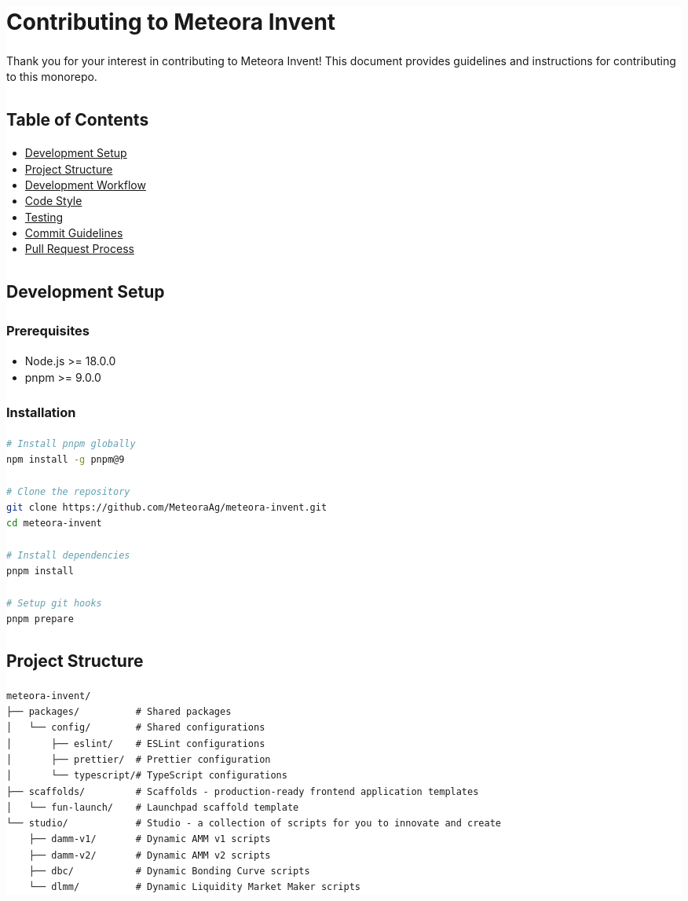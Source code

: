 # Contributing to Meteora Invent

Thank you for your interest in contributing to Meteora Invent! This document provides guidelines and
instructions for contributing to this monorepo.

## Table of Contents

- [Development Setup](#development-setup)
- [Project Structure](#project-structure)
- [Development Workflow](#development-workflow)
- [Code Style](#code-style)
- [Testing](#testing)
- [Commit Guidelines](#commit-guidelines)
- [Pull Request Process](#pull-request-process)

## Development Setup

### Prerequisites

- Node.js >= 18.0.0
- pnpm >= 9.0.0

### Installation

```bash
# Install pnpm globally
npm install -g pnpm@9

# Clone the repository
git clone https://github.com/MeteoraAg/meteora-invent.git
cd meteora-invent

# Install dependencies
pnpm install

# Setup git hooks
pnpm prepare
```

## Project Structure

```
meteora-invent/
├── packages/          # Shared packages
│   └── config/        # Shared configurations
│       ├── eslint/    # ESLint configurations
│       ├── prettier/  # Prettier configuration
│       └── typescript/# TypeScript configurations
├── scaffolds/         # Scaffolds - production-ready frontend application templates
│   └── fun-launch/    # Launchpad scaffold template
└── studio/            # Studio - a collection of scripts for you to innovate and create
    ├── damm-v1/       # Dynamic AMM v1 scripts
    ├── damm-v2/       # Dynamic AMM v2 scripts
    ├── dbc/           # Dynamic Bonding Curve scripts
    └── dlmm/          # Dynamic Liquidity Market Maker scripts
```
